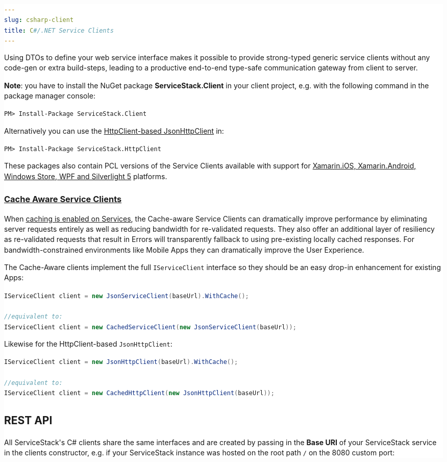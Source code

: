 ```yaml
---
slug: csharp-client
title: C#/.NET Service Clients
---
```


Using DTOs to define your web service interface makes it possible to provide strong-typed generic service clients without any code-gen or extra build-steps, leading to a productive end-to-end type-safe communication gateway from client to server.

**Note**: you have to install the NuGet package **ServiceStack.Client** in your client project, e.g. with the following command in the package manager console:

    PM> Install-Package ServiceStack.Client

Alternatively you can use the [HttpClient-based JsonHttpClient](/csharp-client#jsonhttpclient) in:

    PM> Install-Package ServiceStack.HttpClient

These packages also contain PCL versions of the Service Clients available with support for [Xamarin.iOS, Xamarin.Android, Windows Store, WPF and Silverlight 5](https://github.com/ServiceStackApps/HelloMobile) platforms.

### [Cache Aware Service Clients](/cache-aware-clients)

When [caching is enabled on Services](/http-caching), the Cache-aware Service Clients can dramatically improve performance by eliminating server requests entirely as well as reducing bandwidth for re-validated requests. They also offer an additional layer of resiliency as re-validated requests that result in Errors will transparently fallback to using pre-existing locally cached responses. For bandwidth-constrained environments like Mobile Apps they can dramatically improve the User Experience.

The Cache-Aware clients implement the full `IServiceClient` interface so they should be an easy drop-in enhancement for existing Apps:

```csharp
IServiceClient client = new JsonServiceClient(baseUrl).WithCache(); 

//equivalent to:
IServiceClient client = new CachedServiceClient(new JsonServiceClient(baseUrl));
```

Likewise for the HttpClient-based `JsonHttpClient`:

```csharp
IServiceClient client = new JsonHttpClient(baseUrl).WithCache(); 

//equivalent to:
IServiceClient client = new CachedHttpClient(new JsonHttpClient(baseUrl));
```

## REST API

All ServiceStack's C# clients share the same interfaces and are created by passing in the **Base URI** of your ServiceStack service in the clients constructor, e.g. if your ServiceStack instance was hosted on the root path `/` on the 8080 custom port:
